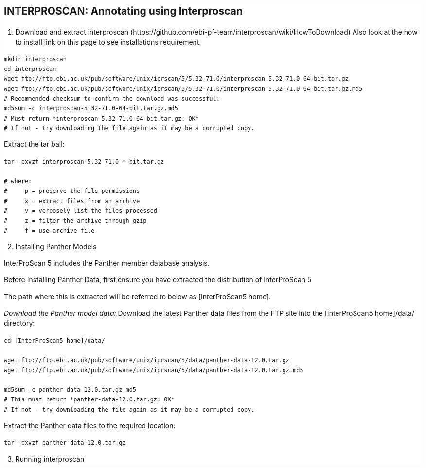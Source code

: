 ## INTERPROSCAN: Annotating using Interproscan

1. Download and extract interproscan (https://github.com/ebi-pf-team/interproscan/wiki/HowToDownload) Also look at the how to install link on this page to see installations requirement.

~~~
mkdir interproscan
cd interproscan
wget ftp://ftp.ebi.ac.uk/pub/software/unix/iprscan/5/5.32-71.0/interproscan-5.32-71.0-64-bit.tar.gz
wget ftp://ftp.ebi.ac.uk/pub/software/unix/iprscan/5/5.32-71.0/interproscan-5.32-71.0-64-bit.tar.gz.md5
# Recommended checksum to confirm the download was successful:
md5sum -c interproscan-5.32-71.0-64-bit.tar.gz.md5
# Must return *interproscan-5.32-71.0-64-bit.tar.gz: OK*
# If not - try downloading the file again as it may be a corrupted copy.
~~~

Extract the tar ball:

~~~
tar -pxvzf interproscan-5.32-71.0-*-bit.tar.gz

# where:
#     p = preserve the file permissions
#     x = extract files from an archive
#     v = verbosely list the files processed
#     z = filter the archive through gzip
#     f = use archive file
~~~

2. Installing Panther Models

InterProScan 5 includes the Panther member database analysis.

Before Installing Panther Data, first ensure you have extracted the distribution of InterProScan 5

The path where this is extracted will be referred to below as [InterProScan5 home].

*Download the Panther model data:*
Download the latest Panther data files from the FTP site into the [InterProScan5 home]/data/ directory:

~~~
cd [InterProScan5 home]/data/

wget ftp://ftp.ebi.ac.uk/pub/software/unix/iprscan/5/data/panther-data-12.0.tar.gz
wget ftp://ftp.ebi.ac.uk/pub/software/unix/iprscan/5/data/panther-data-12.0.tar.gz.md5

md5sum -c panther-data-12.0.tar.gz.md5
# This must return *panther-data-12.0.tar.gz: OK*
# If not - try downloading the file again as it may be a corrupted copy.
~~~

Extract the Panther data files to the required location:

~~~
tar -pxvzf panther-data-12.0.tar.gz
~~~
3. Running interproscan
